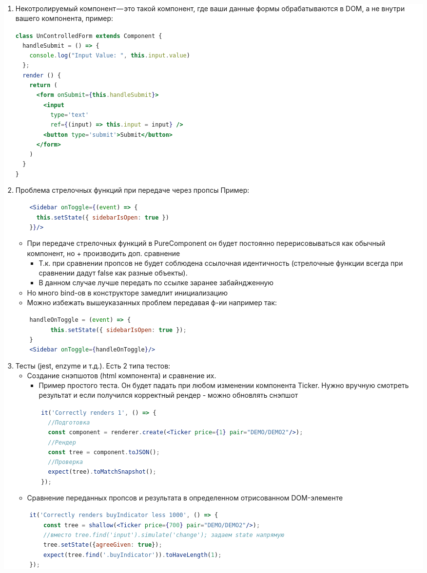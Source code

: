 1. Некотролируемый компонент — это такой компонент, 
где ваши данные формы обрабатываются в DOM, 
а не внутри вашего компонента, пример:
    ```jsx harmony
    class UnControlledForm extends Component {
      handleSubmit = () => {
        console.log("Input Value: ", this.input.value)
      };
      render () {
        return (
          <form onSubmit={this.handleSubmit}>
            <input
              type='text'
              ref={(input) => this.input = input} />
            <button type='submit'>Submit</button>
          </form>
        )
      }
    }
    ```
1. Проблема стрелочных функций при передаче через пропсы
Пример:
    ```jsx harmony
        <Sidebar onToggle={(event) => {
          this.setState({ sidebarIsOpen: true })
        }}/>
    ```
    + При передаче стрелочных функций в PureComponent он будет постоянно перерисовываться как обычный компонент, но + производить доп. сравнение
        + Т.к. при сравнении пропсов не будет соблюдена ссылочная идентичность (стрелочные функции всегда при сравнении дадут false как разные объекты).
        + В данном случае лучше передать по ссылке заранее забайндженную
    + Но много bind-ов в конструкторе замедлит инициализацию
    + Можно избежать вышеуказанных проблем передавая ф-ии например так:
    ```jsx harmony
        handleOnToggle = (event) => {
              this.setState({ sidebarIsOpen: true });
        }
        <Sidebar onToggle={handleOnToggle}/>
    ```
1. Тесты (jest, enzyme и т.д.). Есть 2 типа тестов:
    + Создание снэпшотов (html компонента) и сравнение их.
        + Пример простого теста. 
        Он будет падать при любом изменении компонента Ticker.
        Нужно вручную смотреть результат и если получился корректный рендер - можно обновлять снэпшот
        ```jsx harmony
            it('Correctly renders 1', () => {
              //Подготовка
              const component = renderer.create(<Ticker price={1} pair="DEMO/DEMO2"/>);   
              //Рендер
              const tree = component.toJSON();   
              //Проверка
              expect(tree).toMatchSnapshot();
            });
        ```
    + Сравнение переданных пропсов и результата в определенном отрисованном DOM-элементе
    ```jsx harmony
        it('Correctly renders buyIndicator less 1000', () => {
            const tree = shallow(<Ticker price={700} pair="DEMO/DEMO2"/>);
            //вместо tree.find('input').simulate('change'); задаем state напрямую
            tree.setState({agreeGiven: true});
            expect(tree.find('.buyIndicator')).toHaveLength(1);
        });
    ```